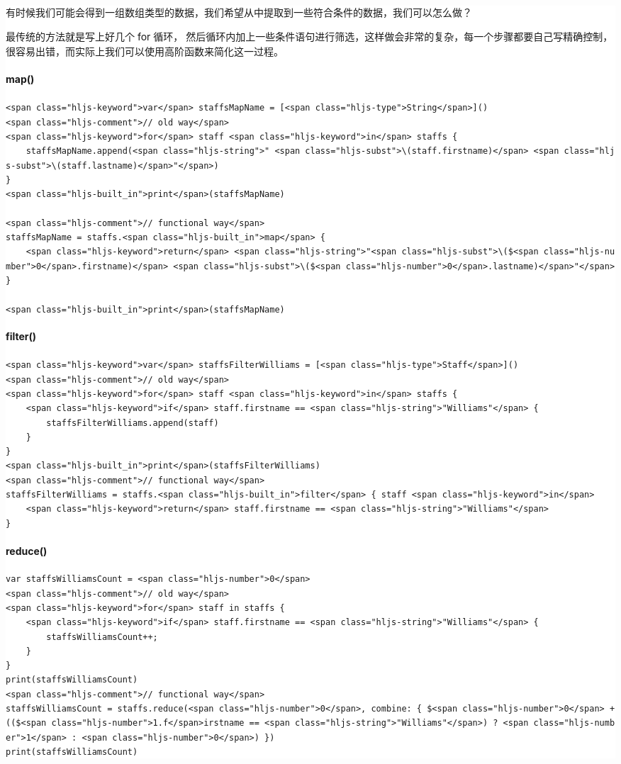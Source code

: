 有时候我们可能会得到一组数组类型的数据，我们希望从中提取到一些符合条件的数据，我们可以怎么做？

最传统的方法就是写上好几个 for 循环， 然后循环内加上一些条件语句进行筛选，这样做会非常的复杂，每一个步骤都要自己写精确控制，很容易出错，而实际上我们可以使用高阶函数来简化这一过程。

#### map()

    <span class="hljs-keyword">var</span> staffsMapName = [<span class="hljs-type">String</span>]()  
    <span class="hljs-comment">// old way</span>
    <span class="hljs-keyword">for</span> staff <span class="hljs-keyword">in</span> staffs {  
        staffsMapName.append(<span class="hljs-string">" <span class="hljs-subst">\(staff.firstname)</span> <span class="hljs-subst">\(staff.lastname)</span>"</span>)
    }
    <span class="hljs-built_in">print</span>(staffsMapName)

    <span class="hljs-comment">// functional way</span>
    staffsMapName = staffs.<span class="hljs-built_in">map</span> {  
        <span class="hljs-keyword">return</span> <span class="hljs-string">"<span class="hljs-subst">\($<span class="hljs-number">0</span>.firstname)</span> <span class="hljs-subst">\($<span class="hljs-number">0</span>.lastname)</span>"</span>
    }

    <span class="hljs-built_in">print</span>(staffsMapName)  

#### filter()

    <span class="hljs-keyword">var</span> staffsFilterWilliams = [<span class="hljs-type">Staff</span>]()  
    <span class="hljs-comment">// old way</span>
    <span class="hljs-keyword">for</span> staff <span class="hljs-keyword">in</span> staffs {  
        <span class="hljs-keyword">if</span> staff.firstname == <span class="hljs-string">"Williams"</span> {
            staffsFilterWilliams.append(staff)
        }
    }
    <span class="hljs-built_in">print</span>(staffsFilterWilliams)  
    <span class="hljs-comment">// functional way</span>
    staffsFilterWilliams = staffs.<span class="hljs-built_in">filter</span> { staff <span class="hljs-keyword">in</span>  
        <span class="hljs-keyword">return</span> staff.firstname == <span class="hljs-string">"Williams"</span>
    }

#### reduce()

    var staffsWilliamsCount = <span class="hljs-number">0</span>  
    <span class="hljs-comment">// old way</span>
    <span class="hljs-keyword">for</span> staff in staffs {  
        <span class="hljs-keyword">if</span> staff.firstname == <span class="hljs-string">"Williams"</span> {
            staffsWilliamsCount++;
        }
    }
    print(staffsWilliamsCount)  
    <span class="hljs-comment">// functional way</span>
    staffsWilliamsCount = staffs.reduce(<span class="hljs-number">0</span>, combine: { $<span class="hljs-number">0</span> + (($<span class="hljs-number">1.f</span>irstname == <span class="hljs-string">"Williams"</span>) ? <span class="hljs-number">1</span> : <span class="hljs-number">0</span>) })  
    print(staffsWilliamsCount)  
